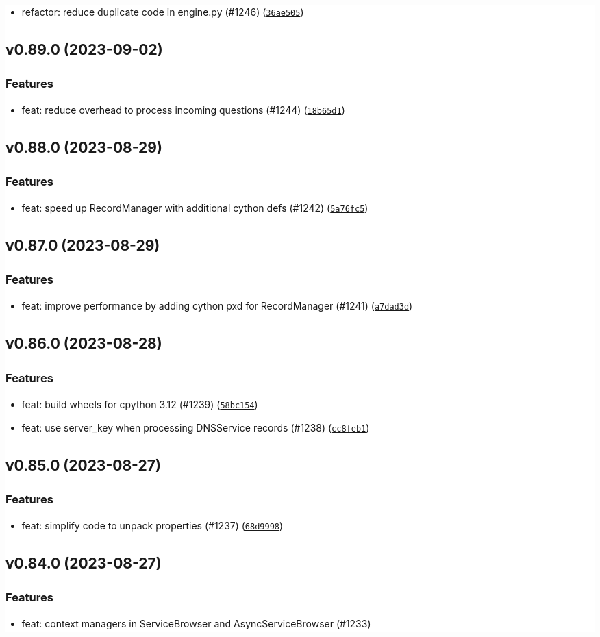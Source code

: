 * refactor: reduce duplicate code in engine.py (#1246) ([`36ae505`](https://github.com/python-zeroconf/python-zeroconf/commit/36ae505dc9f95b59fdfb632960845a45ba8575b8))


## v0.89.0 (2023-09-02)

### Features

* feat: reduce overhead to process incoming questions (#1244) ([`18b65d1`](https://github.com/python-zeroconf/python-zeroconf/commit/18b65d1c75622869b0c29258215d3db3ae520d6c))


## v0.88.0 (2023-08-29)

### Features

* feat: speed up RecordManager with additional cython defs (#1242) ([`5a76fc5`](https://github.com/python-zeroconf/python-zeroconf/commit/5a76fc5ff74f2941ffbf7570e45390f35e0b7e01))


## v0.87.0 (2023-08-29)

### Features

* feat: improve performance by adding cython pxd for RecordManager (#1241) ([`a7dad3d`](https://github.com/python-zeroconf/python-zeroconf/commit/a7dad3d9743586f352e21eea1e129c6875f9a713))


## v0.86.0 (2023-08-28)

### Features

* feat: build wheels for cpython 3.12 (#1239) ([`58bc154`](https://github.com/python-zeroconf/python-zeroconf/commit/58bc154f55b06b4ddfc4a141592488abe76f062a))

* feat: use server_key when processing DNSService records (#1238) ([`cc8feb1`](https://github.com/python-zeroconf/python-zeroconf/commit/cc8feb110fefc3fb714fd482a52f16e2b620e8c4))


## v0.85.0 (2023-08-27)

### Features

* feat: simplify code to unpack properties (#1237) ([`68d9998`](https://github.com/python-zeroconf/python-zeroconf/commit/68d99985a0e9d2c72ff670b2e2af92271a6fe934))


## v0.84.0 (2023-08-27)

### Features

* feat: context managers in ServiceBrowser and AsyncServiceBrowser (#1233)
